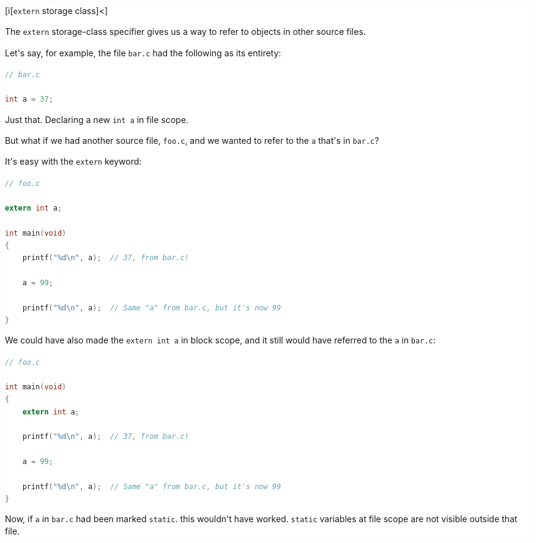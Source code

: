 [i[`extern` storage class]<]

The `extern` storage-class specifier gives us a way to refer to objects
in other source files.

Let's say, for example, the file `bar.c` had the following as its entirety:

``` {.c .numberLines}
// bar.c

int a = 37;
```

Just that. Declaring a new `int a` in file scope.

But what if we had another source file, `foo.c`, and we wanted to refer
to the `a` that's in `bar.c`?

It's easy with the `extern` keyword:

``` {.c .numberLines}
// foo.c

extern int a;

int main(void)
{
    printf("%d\n", a);  // 37, from bar.c!

    a = 99;

    printf("%d\n", a);  // Same "a" from bar.c, but it's now 99
}
```

We could have also made the `extern int a` in block scope, and it still
would have referred to the `a` in `bar.c`:

``` {.c .numberLines}
// foo.c

int main(void)
{
    extern int a;

    printf("%d\n", a);  // 37, from bar.c!

    a = 99;

    printf("%d\n", a);  // Same "a" from bar.c, but it's now 99
}
```

Now, if `a` in `bar.c` had been marked `static`. this wouldn't have
worked. `static` variables at file scope are not visible outside that
file.
